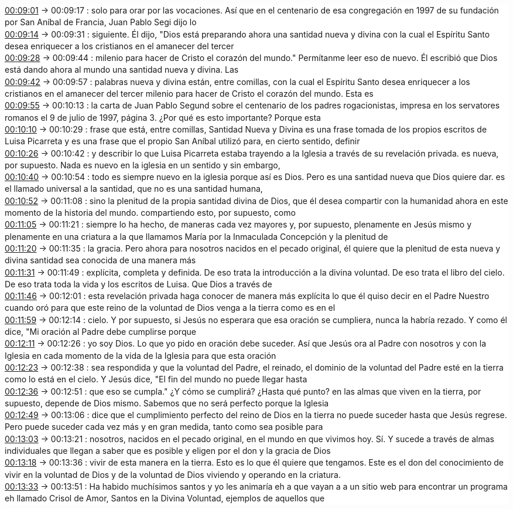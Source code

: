 [00:09:01](https://www.youtube.com/watch?v=JYiYiH0o-Z0&t=540.6s&t=541s) -> 00:09:17 : solo para orar por las vocaciones. Así que en el centenario de esa congregación en 1997 de su fundación por San Aníbal de Francia, Juan Pablo Segi dijo lo  
[00:09:14](https://www.youtube.com/watch?v=JYiYiH0o-Z0&t=554.079s&t=554s) -> 00:09:31 : siguiente. Él dijo, "Dios está preparando ahora una santidad nueva y divina con la cual el Espíritu Santo desea enriquecer a los cristianos en el amanecer del tercer  
[00:09:28](https://www.youtube.com/watch?v=JYiYiH0o-Z0&t=568.12s&t=568s) -> 00:09:44 : milenio para hacer de Cristo el corazón del mundo." Permítanme leer eso de nuevo. Él escribió que Dios está dando ahora al mundo una santidad nueva y divina. Las  
[00:09:42](https://www.youtube.com/watch?v=JYiYiH0o-Z0&t=581.92s&t=582s) -> 00:09:57 : palabras nueva y divina están, entre comillas, con la cual el Espíritu Santo desea enriquecer a los cristianos en el amanecer del tercer milenio para hacer de Cristo el corazón del mundo. Esta es  
[00:09:55](https://www.youtube.com/watch?v=JYiYiH0o-Z0&t=595.44s&t=595s) -> 00:10:13 : la carta de Juan Pablo Segund sobre el centenario de los padres rogacionistas, impresa en los servatores romanos el 9 de julio de 1997, página 3. ¿Por qué es esto importante? Porque esta  
[00:10:10](https://www.youtube.com/watch?v=JYiYiH0o-Z0&t=609.76s&t=610s) -> 00:10:29 : frase que está, entre comillas, Santidad Nueva y Divina es una frase tomada de los propios escritos de Luisa Picarreta y es una frase que el propio San Aníbal utilizó para, en cierto sentido, definir  
[00:10:26](https://www.youtube.com/watch?v=JYiYiH0o-Z0&t=625.92s&t=626s) -> 00:10:42 : y describir lo que Luisa Picarreta estaba trayendo a la Iglesia a través de su revelación privada. es nueva, por supuesto. Nada es nuevo en la iglesia en un sentido y sin embargo,  
[00:10:40](https://www.youtube.com/watch?v=JYiYiH0o-Z0&t=639.8s&t=640s) -> 00:10:54 : todo es siempre nuevo en la iglesia porque así es Dios. Pero es una santidad nueva que Dios quiere dar. es el llamado universal a la santidad, que no es una santidad humana,  
[00:10:52](https://www.youtube.com/watch?v=JYiYiH0o-Z0&t=652.16s&t=652s) -> 00:11:08 : sino la plenitud de la propia santidad divina de Dios, que él desea compartir con la humanidad ahora en este momento de la historia del mundo. compartiendo esto, por supuesto, como  
[00:11:05](https://www.youtube.com/watch?v=JYiYiH0o-Z0&t=665.0s&t=665s) -> 00:11:21 : siempre lo ha hecho, de maneras cada vez mayores y, por supuesto, plenamente en Jesús mismo y plenamente en una criatura a la que llamamos María por la Inmaculada Concepción y la plenitud de  
[00:11:20](https://www.youtube.com/watch?v=JYiYiH0o-Z0&t=679.56s&t=680s) -> 00:11:35 : la gracia. Pero ahora para nosotros nacidos en el pecado original, él quiere que la plenitud de esta nueva y divina santidad sea conocida de una manera más  
[00:11:31](https://www.youtube.com/watch?v=JYiYiH0o-Z0&t=691.0s&t=691s) -> 00:11:49 : explícita, completa y definida. De eso trata la introducción a la divina voluntad. De eso trata el libro del cielo. De eso trata toda la vida y los escritos de Luisa. Que Dios a través de  
[00:11:46](https://www.youtube.com/watch?v=JYiYiH0o-Z0&t=705.519s&t=706s) -> 00:12:01 : esta revelación privada haga conocer de manera más explícita lo que él quiso decir en el Padre Nuestro cuando oró para que este reino de la voluntad de Dios venga a la tierra como es en el  
[00:11:59](https://www.youtube.com/watch?v=JYiYiH0o-Z0&t=718.56s&t=719s) -> 00:12:14 : cielo. Y por supuesto, si Jesús no esperara que esa oración se cumpliera, nunca la habría rezado. Y como él dice, "Mi oración al Padre debe cumplirse porque  
[00:12:11](https://www.youtube.com/watch?v=JYiYiH0o-Z0&t=730.88s&t=731s) -> 00:12:26 : yo soy Dios. Lo que yo pido en oración debe suceder. Así que Jesús ora al Padre con nosotros y con la Iglesia en cada momento de la vida de la Iglesia para que esta oración  
[00:12:23](https://www.youtube.com/watch?v=JYiYiH0o-Z0&t=742.839s&t=743s) -> 00:12:38 : sea respondida y que la voluntad del Padre, el reinado, el dominio de la voluntad del Padre esté en la tierra como lo está en el cielo. Y Jesús dice, "El fin del mundo no puede llegar hasta  
[00:12:36](https://www.youtube.com/watch?v=JYiYiH0o-Z0&t=755.72s&t=756s) -> 00:12:51 : que eso se cumpla." ¿Y cómo se cumplirá? ¿Hasta qué punto? en las almas que viven en la tierra, por supuesto, depende de Dios mismo. Sabemos que no será perfecto porque la Iglesia  
[00:12:49](https://www.youtube.com/watch?v=JYiYiH0o-Z0&t=768.68s&t=769s) -> 00:13:06 : dice que el cumplimiento perfecto del reino de Dios en la tierra no puede suceder hasta que Jesús regrese. Pero puede suceder cada vez más y en gran medida, tanto como sea posible para  
[00:13:03](https://www.youtube.com/watch?v=JYiYiH0o-Z0&t=783.279s&t=783s) -> 00:13:21 : nosotros, nacidos en el pecado original, en el mundo en que vivimos hoy. Sí. Y sucede a través de almas individuales que llegan a saber que es posible y eligen por el don y la gracia de Dios  
[00:13:18](https://www.youtube.com/watch?v=JYiYiH0o-Z0&t=798.36s&t=798s) -> 00:13:36 : vivir de esta manera en la tierra. Esto es lo que él quiere que tengamos. Este es el don del conocimiento de vivir en la voluntad de Dios y de la voluntad de Dios viviendo y operando en la criatura.  
[00:13:33](https://www.youtube.com/watch?v=JYiYiH0o-Z0&t=813.36s&t=813s) -> 00:13:51 : Ha habido muchísimos santos y yo les animaría eh a que vayan a a un sitio web para encontrar un programa eh llamado Crisol de Amor, Santos en la Divina Voluntad, ejemplos de aquellos que  